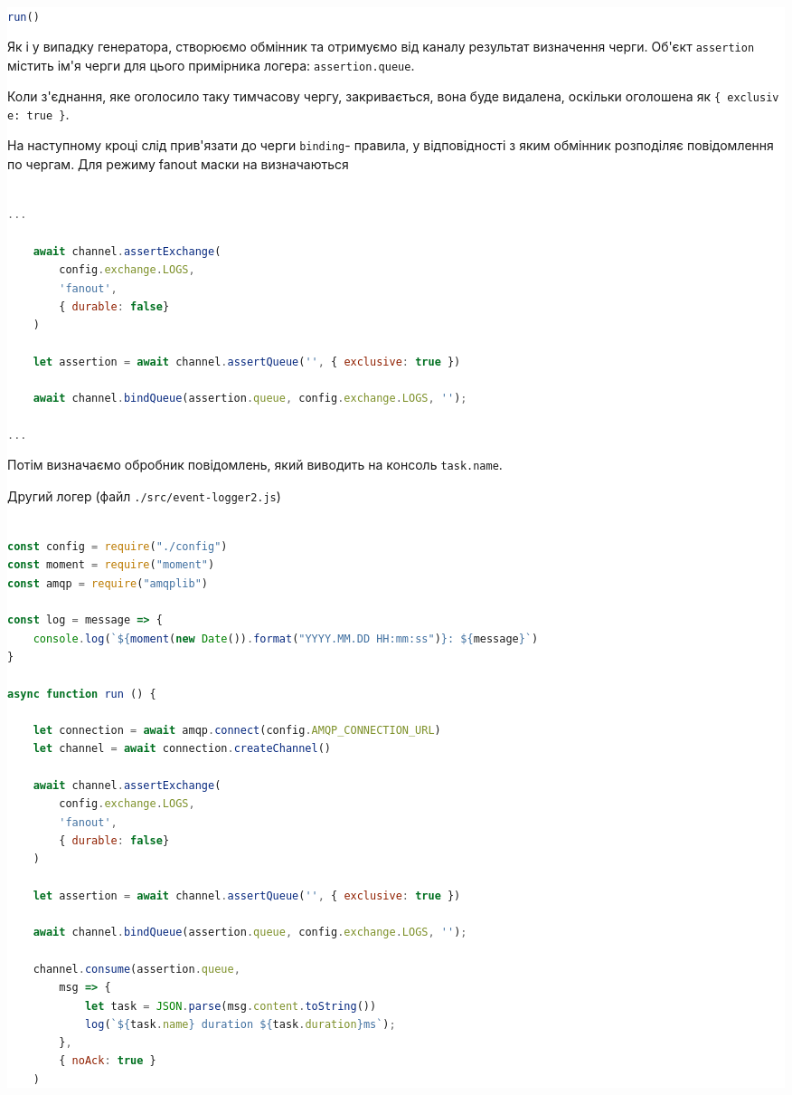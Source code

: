 ```js
run()

```

Як і у випадку генератора, створюємо обмінник та отримуємо від каналу результат визначення черги. Об'єкт ```assertion``` містить ім'я черги для цього примірника логера:  ```assertion.queue```. 

Коли з'єднання, яке оголосило таку тимчасову чергу, закривається, вона буде видалена, оскільки оголошена як ```{ exclusive: true }```.

На наступному кроці слід прив'язати до черги ```binding```- правила, у відповідності з яким обмінник розподіляє повідомлення по чергам. Для режиму fanout маски на визначаються

```js

...

    await channel.assertExchange(
        config.exchange.LOGS, 
        'fanout', 
        { durable: false}
    )

    let assertion = await channel.assertQueue('', { exclusive: true })

    await channel.bindQueue(assertion.queue, config.exchange.LOGS, '');

...

```

Потім визначаємо обробник повідомлень, який виводить на консоль ```task.name```.

Другий логер (файл ```./src/event-logger2.js```)

```js

const config = require("./config")
const moment = require("moment")
const amqp = require("amqplib")

const log = message => {
    console.log(`${moment(new Date()).format("YYYY.MM.DD HH:mm:ss")}: ${message}`)
}

async function run () {
    
    let connection = await amqp.connect(config.AMQP_CONNECTION_URL)
    let channel = await connection.createChannel()

    await channel.assertExchange(
        config.exchange.LOGS, 
        'fanout', 
        { durable: false}
    )

    let assertion = await channel.assertQueue('', { exclusive: true })

    await channel.bindQueue(assertion.queue, config.exchange.LOGS, '');

    channel.consume(assertion.queue, 
        msg => {
            let task = JSON.parse(msg.content.toString())
            log(`${task.name} duration ${task.duration}ms`);
        }, 
        { noAck: true }
    )
```